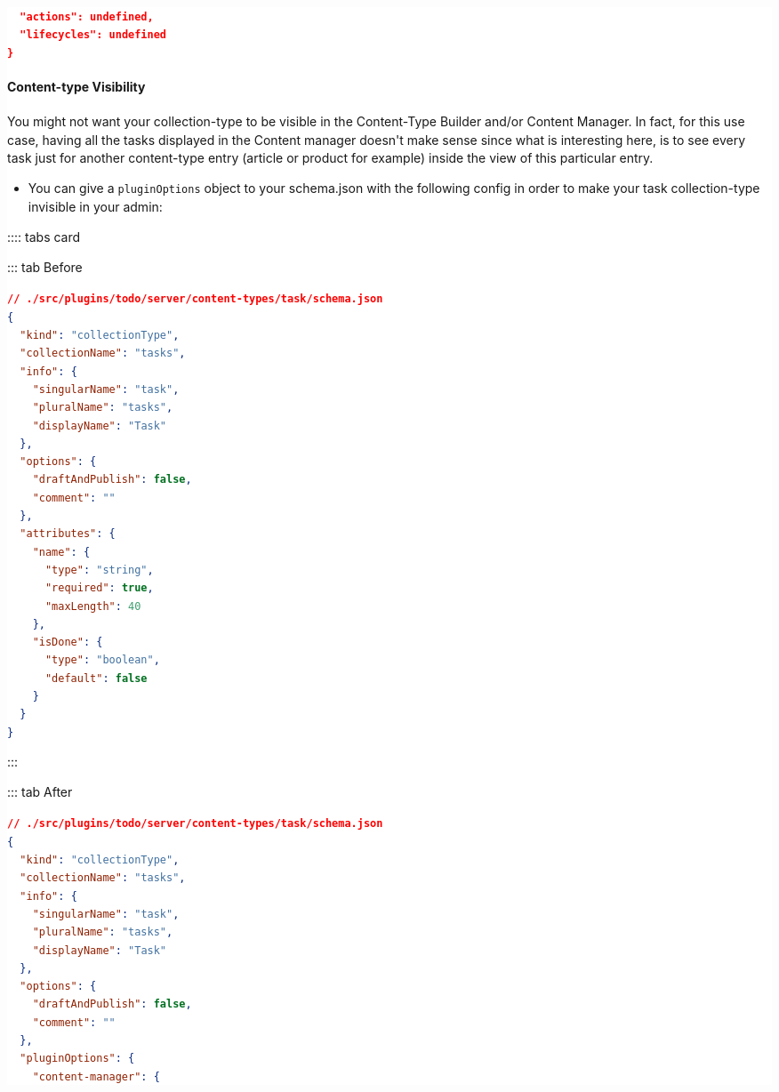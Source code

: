 ```json
  "actions": undefined,
  "lifecycles": undefined
}
```

#### Content-type Visibility

You might not want your collection-type to be visible in the Content-Type Builder and/or Content Manager. In fact, for this use case, having all the tasks displayed in the Content manager doesn't make sense since what is interesting here, is to see every task just for another content-type entry (article or product for example) inside the view of this particular entry.

- You can give a `pluginOptions` object to your schema.json with the following config in order to make your task collection-type invisible in your admin:

:::: tabs card

::: tab Before

```json
// ./src/plugins/todo/server/content-types/task/schema.json
{
  "kind": "collectionType",
  "collectionName": "tasks",
  "info": {
    "singularName": "task",
    "pluralName": "tasks",
    "displayName": "Task"
  },
  "options": {
    "draftAndPublish": false,
    "comment": ""
  },
  "attributes": {
    "name": {
      "type": "string",
      "required": true,
      "maxLength": 40
    },
    "isDone": {
      "type": "boolean",
      "default": false
    }
  }
}
```

:::

::: tab After

```json
// ./src/plugins/todo/server/content-types/task/schema.json
{
  "kind": "collectionType",
  "collectionName": "tasks",
  "info": {
    "singularName": "task",
    "pluralName": "tasks",
    "displayName": "Task"
  },
  "options": {
    "draftAndPublish": false,
    "comment": ""
  },
  "pluginOptions": {
    "content-manager": {
```